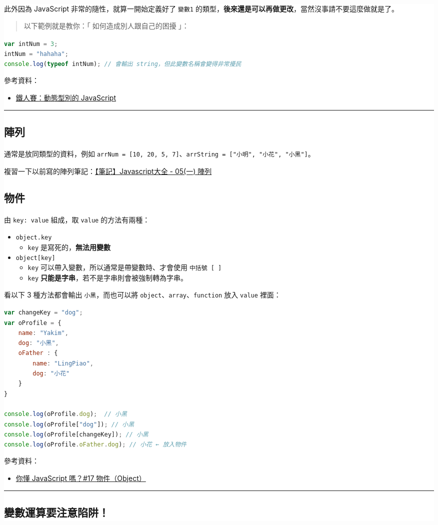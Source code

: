 
此外因為 JavaScript 非常的隨性，就算一開始定義好了 `變數1` 的類型，**後來還是可以再做更改**，當然沒事請不要這麼做就是了。

> 以下範例就是教你：「 如何造成別人跟自己的困擾 」：

```javascript
var intNum = 3;
intNum = "hahaha";
console.log(typeof intNum); // 會輸出 string，但此變數名稱會變得非常擾民
```

參考資料：
- [鐵人賽：動態型別的 JavaScript](https://wcc723.github.io/javascript/2017/12/08/javascript-typeof/)

---

## 陣列
通常是放同類型的資料，例如 `arrNum = [10, 20, 5, 7]`、`arrString = ["小明", "小花", "小黑"]`。

複習一下以前寫的陣列筆記：[【筆記】Javascript大全 - 05(一) 陣列](https://yakimhsu.com/javascript/JS_Daquan-05.html)

## 物件
由 `key: value` 組成，取 `value` 的方法有兩種：
- `object.key`
    - `key` 是寫死的，**無法用變數**
- `object[key]`
    - `key` 可以帶入變數，所以通常是帶變數時、才會使用 `中括號 [ ]`
    - `key` **只能是字串**，若不是字串則會被強制轉為字串。

看以下 3 種方法都會輸出 `小黑`，而也可以將 `object`、`array`、`function` 放入 `value` 裡面：

```javascript
var changeKey = "dog";
var oProfile = {
    name: "Yakim",
    dog: "小黑", 
    oFather : {
        name: "LingPiao",
        dog: "小花"
    }
}

console.log(oProfile.dog);  // 小黑
console.log(oProfile["dog"]); // 小黑
console.log(oProfile[changeKey]); // 小黑
console.log(oProfile.oFather.dog); // 小花 ← 放入物件
```

參考資料：
- [你懂 JavaScript 嗎？#17 物件（Object）](https://cythilya.github.io/2018/10/24/object/)

---

## 變數運算要注意陷阱！
